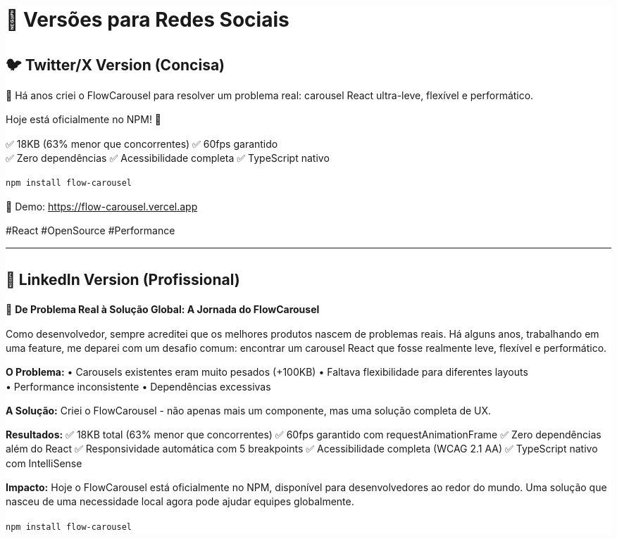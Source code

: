 # 📱 Versões para Redes Sociais

## 🐦 **Twitter/X Version (Concisa)**

🎠 Há anos criei o FlowCarousel para resolver um problema real: carousel React ultra-leve, flexível e performático.

Hoje está oficialmente no NPM! 🚀

✅ 18KB (63% menor que concorrentes)
✅ 60fps garantido  
✅ Zero dependências
✅ Acessibilidade completa
✅ TypeScript nativo

```bash
npm install flow-carousel
```

🔗 Demo: https://flow-carousel.vercel.app

#React #OpenSource #Performance

---

## 💼 **LinkedIn Version (Profissional)**

🎠 **De Problema Real à Solução Global: A Jornada do FlowCarousel**

Como desenvolvedor, sempre acreditei que os melhores produtos nascem de problemas reais. Há alguns anos, trabalhando em uma feature, me deparei com um desafio comum: encontrar um carousel React que fosse realmente leve, flexível e performático.

**O Problema:**
• Carousels existentes eram muito pesados (+100KB)
• Faltava flexibilidade para diferentes layouts  
• Performance inconsistente
• Dependências excessivas

**A Solução:**
Criei o FlowCarousel - não apenas mais um componente, mas uma solução completa de UX.

**Resultados:**
✅ 18KB total (63% menor que concorrentes)
✅ 60fps garantido com requestAnimationFrame
✅ Zero dependências além do React
✅ Responsividade automática com 5 breakpoints
✅ Acessibilidade completa (WCAG 2.1 AA)
✅ TypeScript nativo com IntelliSense

**Impacto:**
Hoje o FlowCarousel está oficialmente no NPM, disponível para desenvolvedores ao redor do mundo. Uma solução que nasceu de uma necessidade local agora pode ajudar equipes globalmente.

```bash
npm install flow-carousel
```
